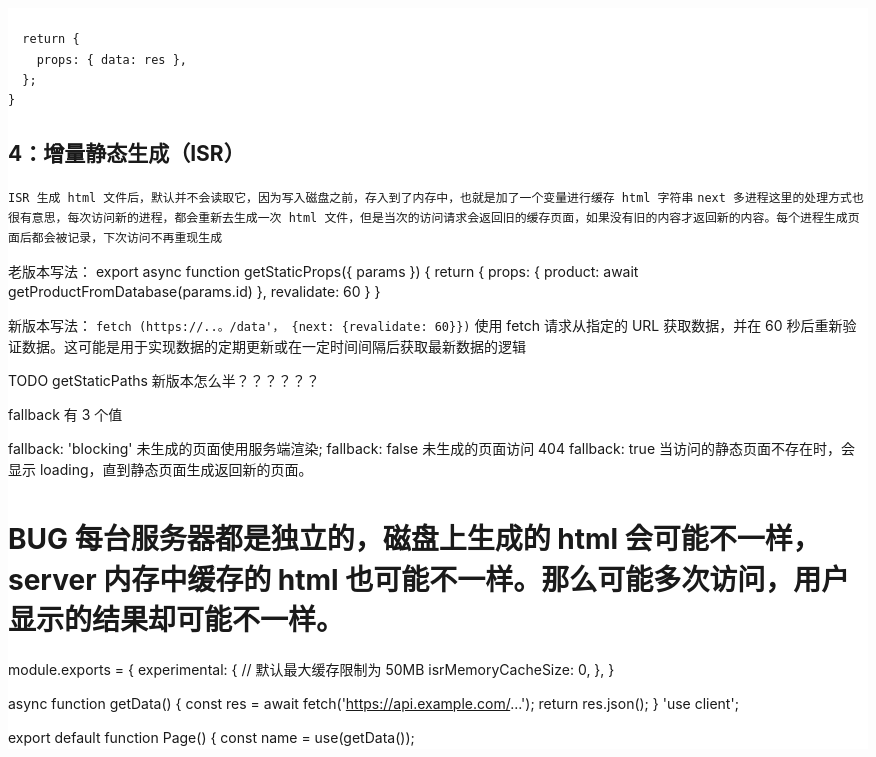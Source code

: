```

  return {
    props: { data: res },
  };
}
```

## 4：增量静态生成（ISR）

`ISR 生成 html 文件后，默认并不会读取它，因为写入磁盘之前，存入到了内存中，也就是加了一个变量进行缓存 html 字符串`
`next 多进程这里的处理方式也很有意思，每次访问新的进程，都会重新去生成一次 html 文件，但是当次的访问请求会返回旧的缓存页面，如果没有旧的内容才返回新的内容。每个进程生成页面后都会被记录，下次访问不再重现生成`

老版本写法：
export async function getStaticProps({ params }) {
return {
props: {
product: await getProductFromDatabase(params.id)
},
revalidate: 60
}
}

新版本写法：
`fetch (https://..。/data'， {next: {revalidate: 60}})`
使用 fetch 请求从指定的 URL 获取数据，并在 60 秒后重新验证数据。这可能是用于实现数据的定期更新或在一定时间间隔后获取最新数据的逻辑

 TODO getStaticPaths 新版本怎么半？？？？？？

 fallback 有 3 个值

fallback: 'blocking' 未生成的页面使用服务端渲染;
fallback: false 未生成的页面访问 404
fallback: true 当访问的静态页面不存在时，会显示 loading，直到静态页面生成返回新的页面。


# BUG 每台服务器都是独立的，磁盘上生成的 html 会可能不一样，server 内存中缓存的 html 也可能不一样。那么可能多次访问，用户显示的结果却可能不一样。

module.exports = {
experimental: {
// 默认最大缓存限制为 50MB
isrMemoryCacheSize: 0,
},
}


async function getData() {
  const res = await fetch('https://api.example.com/...');
  return res.json();
}
'use client';

export default function Page() {
  const name = use(getData());

